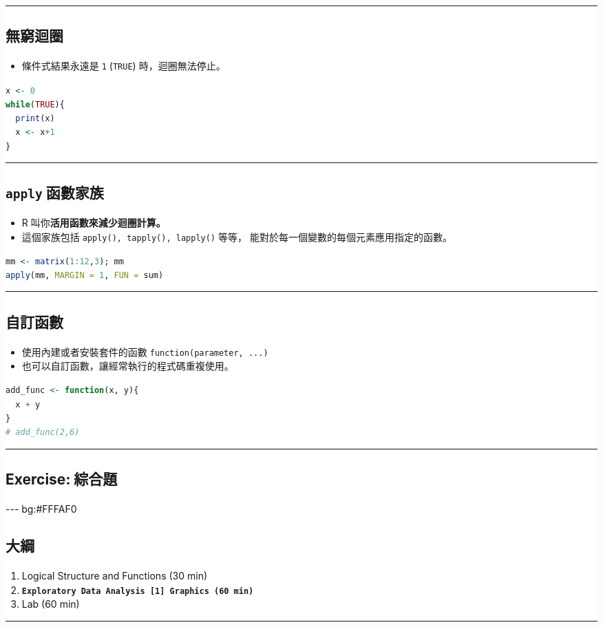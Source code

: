 

---
## 無窮迴圈

- 條件式結果永遠是 `1` (`TRUE`) 時，迴圈無法停止。


```r
x <- 0
while(TRUE){
  print(x)
  x <- x+1
}
```


---
## `apply` 函數家族

- R 叫你**活用函數來減少迴圈計算。**
- 這個家族包括 `apply(), tapply(), lapply()` 等等， 能對於每一個變數的每個元素應用指定的函數。


```r
mm <- matrix(1:12,3); mm
apply(mm, MARGIN = 1, FUN = sum)
```

---
## 自訂函數

- 使用內建或者安裝套件的函數 `function(parameter, ...)`
- 也可以自訂函數，讓經常執行的程式碼重複使用。


```r
add_func <- function(x, y){
  x + y
}
# add_func(2,6)
```



---
## Exercise: 綜合題


--- bg:#FFFAF0
## 大綱

1. Logical Structure and Functions (30 min)
2. __``Exploratory Data Analysis [1] Graphics (60 min)``__
3. Lab (60 min)

---